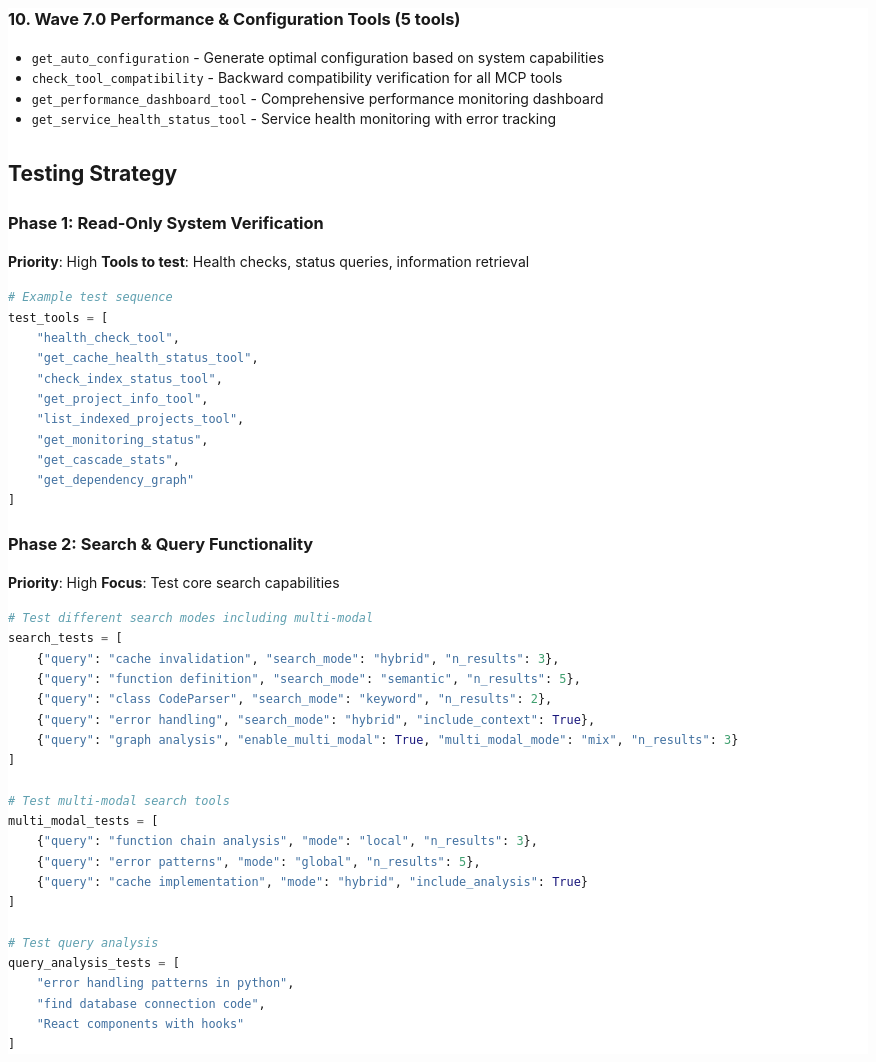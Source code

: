 ### 10. Wave 7.0 Performance & Configuration Tools (5 tools)
- `get_auto_configuration` - Generate optimal configuration based on system capabilities
- `check_tool_compatibility` - Backward compatibility verification for all MCP tools
- `get_performance_dashboard_tool` - Comprehensive performance monitoring dashboard
- `get_service_health_status_tool` - Service health monitoring with error tracking

## Testing Strategy

### Phase 1: Read-Only System Verification
**Priority**: High
**Tools to test**: Health checks, status queries, information retrieval

```python
# Example test sequence
test_tools = [
    "health_check_tool",
    "get_cache_health_status_tool",
    "check_index_status_tool",
    "get_project_info_tool",
    "list_indexed_projects_tool",
    "get_monitoring_status",
    "get_cascade_stats",
    "get_dependency_graph"
]
```

### Phase 2: Search & Query Functionality
**Priority**: High
**Focus**: Test core search capabilities

```python
# Test different search modes including multi-modal
search_tests = [
    {"query": "cache invalidation", "search_mode": "hybrid", "n_results": 3},
    {"query": "function definition", "search_mode": "semantic", "n_results": 5},
    {"query": "class CodeParser", "search_mode": "keyword", "n_results": 2},
    {"query": "error handling", "search_mode": "hybrid", "include_context": True},
    {"query": "graph analysis", "enable_multi_modal": True, "multi_modal_mode": "mix", "n_results": 3}
]

# Test multi-modal search tools
multi_modal_tests = [
    {"query": "function chain analysis", "mode": "local", "n_results": 3},
    {"query": "error patterns", "mode": "global", "n_results": 5},
    {"query": "cache implementation", "mode": "hybrid", "include_analysis": True}
]

# Test query analysis
query_analysis_tests = [
    "error handling patterns in python",
    "find database connection code",
    "React components with hooks"
]
```
